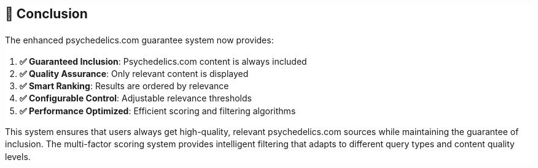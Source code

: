 ## 📝 **Conclusion**

The enhanced psychedelics.com guarantee system now provides:

1. **✅ Guaranteed Inclusion**: Psychedelics.com content is always included
2. **✅ Quality Assurance**: Only relevant content is displayed
3. **✅ Smart Ranking**: Results are ordered by relevance
4. **✅ Configurable Control**: Adjustable relevance thresholds
5. **✅ Performance Optimized**: Efficient scoring and filtering algorithms

This system ensures that users always get high-quality, relevant psychedelics.com sources while maintaining the guarantee of inclusion. The multi-factor scoring system provides intelligent filtering that adapts to different query types and content quality levels.
